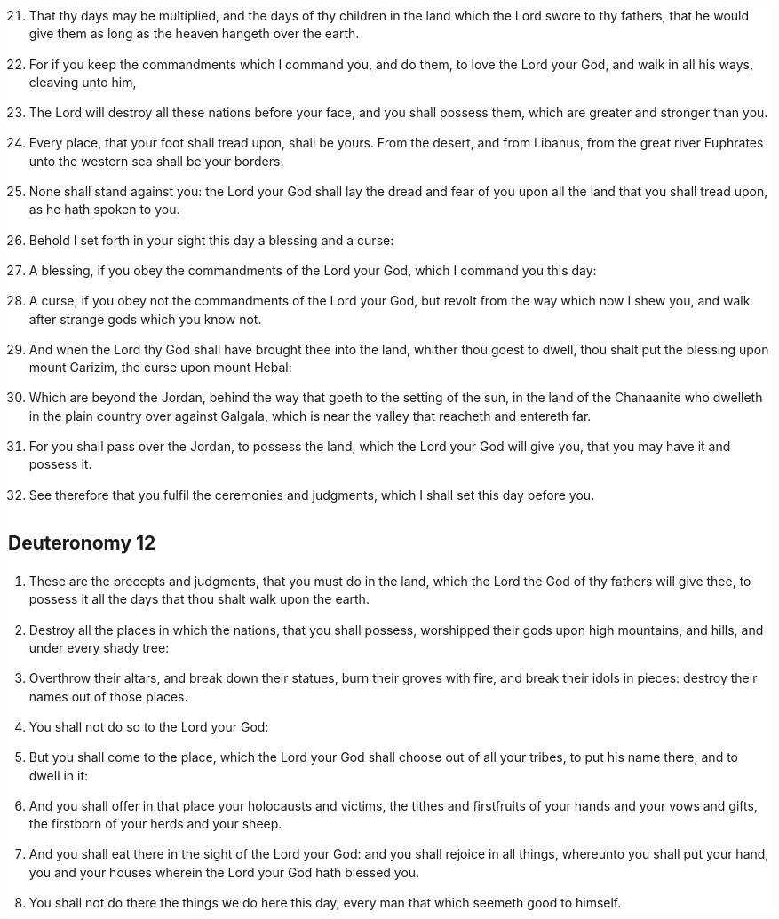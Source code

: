 21. That thy days may be multiplied, and the days of thy children in the land which the Lord swore to thy fathers, that he would give them as long as the heaven hangeth over the earth.

22. For if you keep the commandments which I command you, and do them, to love the Lord your God, and walk in all his ways, cleaving unto him,

23. The Lord will destroy all these nations before your face, and you shall possess them, which are greater and stronger than you.

24. Every place, that your foot shall tread upon, shall be yours. From the desert, and from Libanus, from the great river Euphrates unto the western sea shall be your borders.

25. None shall stand against you: the Lord your God shall lay the dread and fear of you upon all the land that you shall tread upon, as he hath spoken to you.

26. Behold I set forth in your sight this day a blessing and a curse:

27. A blessing, if you obey the commandments of the Lord your God, which I command you this day:

28. A curse, if you obey not the commandments of the Lord your God, but revolt from the way which now I shew you, and walk after strange gods which you know not.

29. And when the Lord thy God shall have brought thee into the land, whither thou goest to dwell, thou shalt put the blessing upon mount Garizim, the curse upon mount Hebal:

30. Which are beyond the Jordan, behind the way that goeth to the setting of the sun, in the land of the Chanaanite who dwelleth in the plain country over against Galgala, which is near the valley that reacheth and entereth far.

31. For you shall pass over the Jordan, to possess the land, which the Lord your God will give you, that you may have it and possess it.

32. See therefore that you fulfil the ceremonies and judgments, which I shall set this day before you. 

## Deuteronomy 12

1. These are the precepts and judgments, that you must do in the land, which the Lord the God of thy fathers will give thee, to possess it all the days that thou shalt walk upon the earth.

2. Destroy all the places in which the nations, that you shall possess, worshipped their gods upon high mountains, and hills, and under every shady tree:

3. Overthrow their altars, and break down their statues, burn their groves with fire, and break their idols in pieces: destroy their names out of those places.

4. You shall not do so to the Lord your God:

5. But you shall come to the place, which the Lord your God shall choose out of all your tribes, to put his name there, and to dwell in it:

6. And you shall offer in that place your holocausts and victims, the tithes and firstfruits of your hands and your vows and gifts, the firstborn of your herds and your sheep.

7. And you shall eat there in the sight of the Lord your God: and you shall rejoice in all things, whereunto you shall put your hand, you and your houses wherein the Lord your God hath blessed you.

8. You shall not do there the things we do here this day, every man that which seemeth good to himself.
